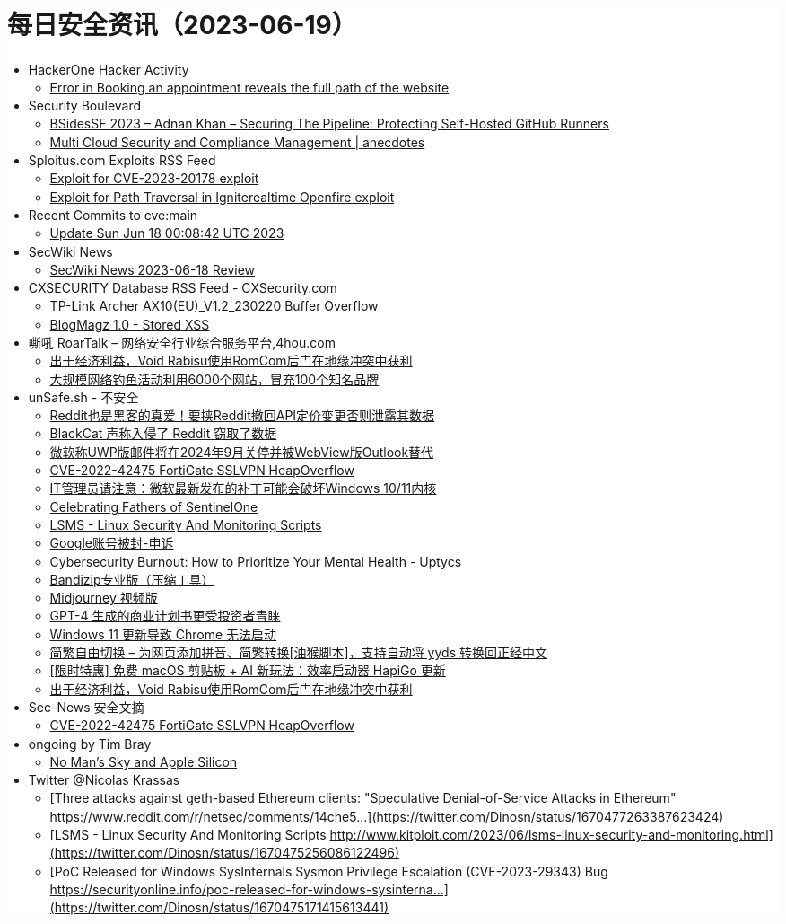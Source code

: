 # 每日安全资讯（2023-06-19）

- HackerOne Hacker Activity
  - [Error in Booking an appointment reveals the full path of the website](https://hackerone.com/reports/1841408)
- Security Boulevard
  - [BSidesSF 2023 – Adnan Khan – Securing The Pipeline: Protecting Self-Hosted GitHub Runners](https://securityboulevard.com/2023/06/bsidessf-2023-adnan-khan-securing-the-pipeline-protecting-self-hosted-github-runners/)
  - [Multi Cloud Security and Compliance Management | anecdotes](https://securityboulevard.com/2023/06/multi-cloud-security-and-compliance-management-anecdotes/)
- Sploitus.com Exploits RSS Feed
  - [Exploit for CVE-2023-20178 exploit](https://sploitus.com/exploit?id=73EBE01E-C01F-58FB-BF24-E85AE5D74604&utm_source=rss&utm_medium=rss)
  - [Exploit for Path Traversal in Igniterealtime Openfire exploit](https://sploitus.com/exploit?id=6485912E-5788-53F6-8307-75849FBF86E9&utm_source=rss&utm_medium=rss)
- Recent Commits to cve:main
  - [Update Sun Jun 18 00:08:42 UTC 2023](https://github.com/trickest/cve/commit/0b905aae5f10fa2a860b09178d09bd3ad853e6d9)
- SecWiki News
  - [SecWiki News 2023-06-18 Review](http://www.sec-wiki.com/?2023-06-18)
- CXSECURITY Database RSS Feed - CXSecurity.com
  - [TP-Link Archer AX10(EU)_V1.2_230220 Buffer Overflow](https://cxsecurity.com/issue/WLB-2023060039)
  - [BlogMagz 1.0 - Stored XSS](https://cxsecurity.com/issue/WLB-2023060038)
- 嘶吼 RoarTalk – 网络安全行业综合服务平台,4hou.com
  - [出于经济利益，Void Rabisu使用RomCom后门在地缘冲突中获利](https://www.4hou.com/posts/5wlA)
  - [大规模网络钓鱼活动利用6000个网站，冒充100个知名品牌](https://www.4hou.com/posts/RKMY)
- unSafe.sh - 不安全
  - [Reddit也是黑客的真爱！要挟Reddit撤回API定价变更否则泄露其数据](https://buaq.net/go-169261.html)
  - [BlackCat 声称入侵了 Reddit 窃取了数据](https://buaq.net/go-169260.html)
  - [微软称UWP版邮件将在2024年9月关停并被WebView版Outlook替代](https://buaq.net/go-169262.html)
  - [CVE-2022-42475 FortiGate SSLVPN HeapOverflow](https://buaq.net/go-169266.html)
  - [IT管理员请注意：微软最新发布的补丁可能会破坏Windows 10/11内核](https://buaq.net/go-169263.html)
  - [Celebrating Fathers of SentinelOne](https://buaq.net/go-169250.html)
  - [LSMS - Linux Security And Monitoring Scripts](https://buaq.net/go-169251.html)
  - [Google账号被封-申诉](https://buaq.net/go-169252.html)
  - [Cybersecurity Burnout: How to Prioritize Your Mental Health - Uptycs](https://buaq.net/go-169248.html)
  - [Bandizip专业版（压缩工具）](https://buaq.net/go-169253.html)
  - [Midjourney 视频版](https://buaq.net/go-169254.html)
  - [GPT-4 生成的商业计划书更受投资者青睐](https://buaq.net/go-169246.html)
  - [Windows 11 更新导致 Chrome 无法启动](https://buaq.net/go-169247.html)
  - [简繁自由切换 – 为网页添加拼音、简繁转换[油猴脚本]，支持自动将 yyds 转换回正经中文](https://buaq.net/go-169237.html)
  - [[限时特惠] 免费 macOS 剪贴板 + AI 新玩法：效率启动器 HapiGo 更新](https://buaq.net/go-169236.html)
  - [出于经济利益，Void Rabisu使用RomCom后门在地缘冲突中获利](https://buaq.net/go-169229.html)
- Sec-News 安全文摘
  - [CVE-2022-42475 FortiGate SSLVPN HeapOverflow](https://govuln.com/news/url/Eo78)
- ongoing by Tim Bray
  - [No Man’s Sky and Apple Silicon](https://www.tbray.org/ongoing/When/202x/2023/06/18/No-Mans-Sky-On-MPB-M2)
- Twitter @Nicolas Krassas
  - [Three attacks against geth-based Ethereum clients: "Speculative Denial-of-Service Attacks in Ethereum" https://www.reddit.com/r/netsec/comments/14che5...](https://twitter.com/Dinosn/status/1670477263387623424)
  - [LSMS - Linux Security And Monitoring Scripts http://www.kitploit.com/2023/06/lsms-linux-security-and-monitoring.html](https://twitter.com/Dinosn/status/1670475256086122496)
  - [PoC Released for Windows SysInternals Sysmon Privilege Escalation (CVE-2023-29343) Bug https://securityonline.info/poc-released-for-windows-sysinterna...](https://twitter.com/Dinosn/status/1670475171415613441)